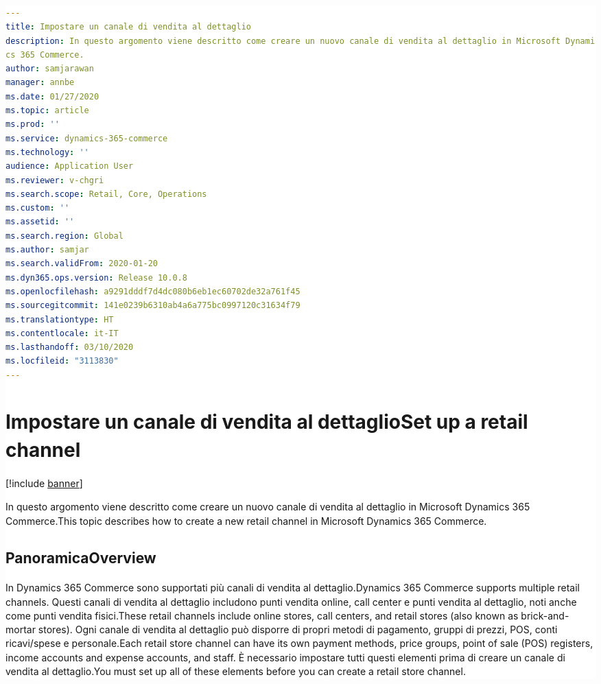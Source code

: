 ```yaml
---
title: Impostare un canale di vendita al dettaglio
description: In questo argomento viene descritto come creare un nuovo canale di vendita al dettaglio in Microsoft Dynamics 365 Commerce.
author: samjarawan
manager: annbe
ms.date: 01/27/2020
ms.topic: article
ms.prod: ''
ms.service: dynamics-365-commerce
ms.technology: ''
audience: Application User
ms.reviewer: v-chgri
ms.search.scope: Retail, Core, Operations
ms.custom: ''
ms.assetid: ''
ms.search.region: Global
ms.author: samjar
ms.search.validFrom: 2020-01-20
ms.dyn365.ops.version: Release 10.0.8
ms.openlocfilehash: a9291dddf7d4dc080b6eb1ec60702de32a761f45
ms.sourcegitcommit: 141e0239b6310ab4a6a775bc0997120c31634f79
ms.translationtype: HT
ms.contentlocale: it-IT
ms.lasthandoff: 03/10/2020
ms.locfileid: "3113830"
---
```

# <a name="set-up-a-retail-channel"></a><span data-ttu-id="af2da-103">Impostare un canale di vendita al dettaglio</span><span class="sxs-lookup"><span data-stu-id="af2da-103">Set up a retail channel</span></span>


[!include [banner](includes/banner.md)]

<span data-ttu-id="af2da-104">In questo argomento viene descritto come creare un nuovo canale di vendita al dettaglio in Microsoft Dynamics 365 Commerce.</span><span class="sxs-lookup"><span data-stu-id="af2da-104">This topic describes how to create a new retail channel in Microsoft Dynamics 365 Commerce.</span></span>

## <a name="overview"></a><span data-ttu-id="af2da-105">Panoramica</span><span class="sxs-lookup"><span data-stu-id="af2da-105">Overview</span></span>

<span data-ttu-id="af2da-106">In Dynamics 365 Commerce sono supportati più canali di vendita al dettaglio.</span><span class="sxs-lookup"><span data-stu-id="af2da-106">Dynamics 365 Commerce supports multiple retail channels.</span></span> <span data-ttu-id="af2da-107">Questi canali di vendita al dettaglio includono punti vendita online, call center e punti vendita al dettaglio, noti anche come punti vendita fisici.</span><span class="sxs-lookup"><span data-stu-id="af2da-107">These retail channels include online stores, call centers, and retail stores (also known as brick-and-mortar stores).</span></span> <span data-ttu-id="af2da-108">Ogni canale di vendita al dettaglio può disporre di propri metodi di pagamento, gruppi di prezzi, POS, conti ricavi/spese e personale.</span><span class="sxs-lookup"><span data-stu-id="af2da-108">Each retail store channel can have its own payment methods, price groups, point of sale (POS) registers, income accounts and expense accounts, and staff.</span></span> <span data-ttu-id="af2da-109">È necessario impostare tutti questi elementi prima di creare un canale di vendita al dettaglio.</span><span class="sxs-lookup"><span data-stu-id="af2da-109">You must set up all of these elements before you can create a retail store channel.</span></span> 
